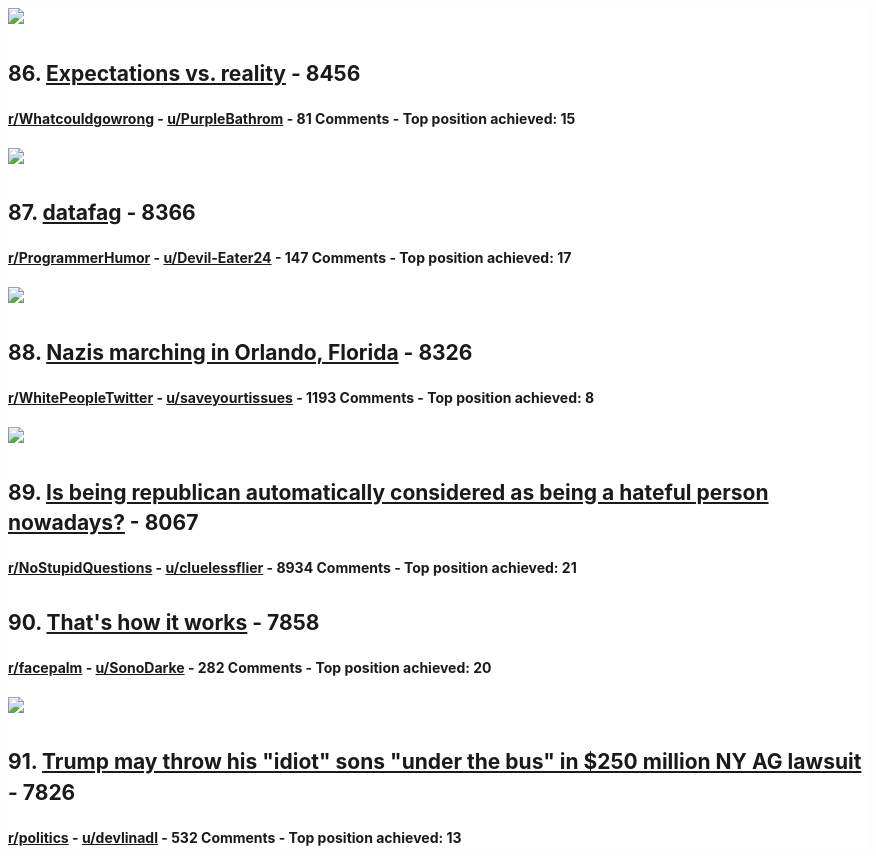 <a href="https://i.redd.it/3vs68aeettlb1.jpg"><img src="https://b.thumbs.redditmedia.com/9Kt4VOA0ZhwnljEZaiQXijQjK_fF5Jq7H7LeenRfpiw.jpg"></img></a>

## 86. [Expectations vs. reality](http://reddit.com/r/Whatcouldgowrong/comments/167tw9k/expectations_vs_reality/) - 8456
#### [r/Whatcouldgowrong](http://reddit.com/r/Whatcouldgowrong) - [u/PurpleBathrom](http://reddit.com/u/PurpleBathrom) - 81 Comments - Top position achieved: 15

<a href="https://v.redd.it/ygqrg5i72slb1"><img src="https://b.thumbs.redditmedia.com/cYCviCK8aoH5MIU9eKltJdhH1EzCwqoQRz4GgQMTneo.jpg"></img></a>

## 87. [datafag](http://reddit.com/r/ProgrammerHumor/comments/16800if/datafag/) - 8366
#### [r/ProgrammerHumor](http://reddit.com/r/ProgrammerHumor) - [u/Devil-Eater24](http://reddit.com/u/Devil-Eater24) - 147 Comments - Top position achieved: 17

<a href="https://i.redd.it/yw7vw97kutlb1.png"><img src="https://b.thumbs.redditmedia.com/r0B-R3_E1mJrK2RVkcD6c9n2pj_h_igjOtcVvBLGd_g.jpg"></img></a>

## 88. [Nazis marching in Orlando, Florida](http://reddit.com/r/WhitePeopleTwitter/comments/168fd2k/nazis_marching_in_orlando_florida/) - 8326
#### [r/WhitePeopleTwitter](http://reddit.com/r/WhitePeopleTwitter) - [u/saveyourtissues](http://reddit.com/u/saveyourtissues) - 1193 Comments - Top position achieved: 8

<a href="https://i.redd.it/kwx8nfr51xlb1.jpg"><img src="https://b.thumbs.redditmedia.com/Bs5DOJ56NF9_rMura6-vxY4IR6AOE1mG-IH7JdhsM-s.jpg"></img></a>

## 89. [Is being republican automatically considered as being a hateful person nowadays?](http://reddit.com/r/NoStupidQuestions/comments/167rmtn/is_being_republican_automatically_considered_as/) - 8067
#### [r/NoStupidQuestions](http://reddit.com/r/NoStupidQuestions) - [u/cluelessflier](http://reddit.com/u/cluelessflier) - 8934 Comments - Top position achieved: 21

## 90. [That's how it works](http://reddit.com/r/facepalm/comments/1680gth/thats_how_it_works/) - 7858
#### [r/facepalm](http://reddit.com/r/facepalm) - [u/SonoDarke](http://reddit.com/u/SonoDarke) - 282 Comments - Top position achieved: 20

<a href="https://i.redd.it/151y99d2ztlb1.png"><img src="https://b.thumbs.redditmedia.com/A6nhnCmotmEqAUAZv1olr4aAeT48ebJck7WSZBdZhBw.jpg"></img></a>

## 91. [Trump may throw his "idiot" sons "under the bus" in $250 million NY AG lawsuit](http://reddit.com/r/politics/comments/167vk2f/trump_may_throw_his_idiot_sons_under_the_bus_in/) - 7826
#### [r/politics](http://reddit.com/r/politics) - [u/devlinadl](http://reddit.com/u/devlinadl) - 532 Comments - Top position achieved: 13
